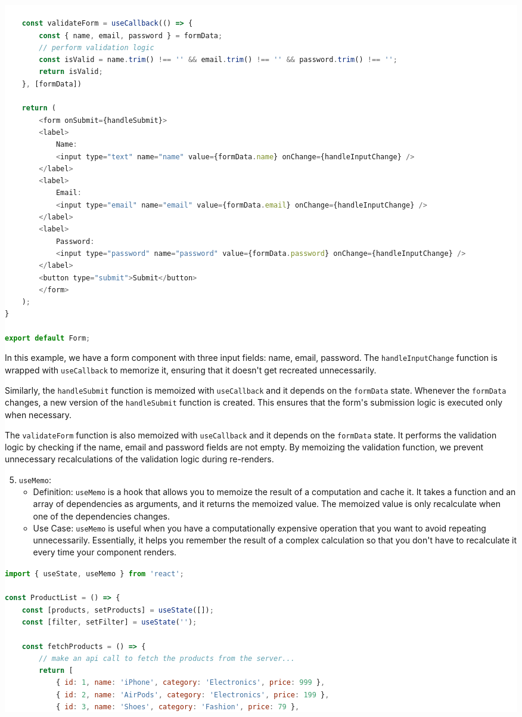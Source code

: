```javascript

    const validateForm = useCallback(() => {
        const { name, email, password } = formData;
        // perform validation logic
        const isValid = name.trim() !== '' && email.trim() !== '' && password.trim() !== '';
        return isValid;
    }, [formData])

    return (
        <form onSubmit={handleSubmit}>
        <label>
            Name:
            <input type="text" name="name" value={formData.name} onChange={handleInputChange} />
        </label>
        <label>
            Email:
            <input type="email" name="email" value={formData.email} onChange={handleInputChange} />
        </label>
        <label>
            Password:
            <input type="password" name="password" value={formData.password} onChange={handleInputChange} />
        </label>
        <button type="submit">Submit</button>
        </form>
    );
}

export default Form;
```

In this example, we have a form component with three input fields: name, email, password. The `handleInputChange` function is wrapped with `useCallback` to memorize it, ensuring that it doesn't get recreated unnecessarily. 

Similarly, the `handleSubmit` function is memoized with `useCallback` and it depends on the `formData` state. Whenever the `formData` changes, a new version of the `handleSubmit` function is created. This ensures that the form's submission logic is executed only when necessary. 

The `validateForm` function is also memoized with `useCallback` and it depends on the `formData` state. It performs the validation logic by checking if the name, email and password fields are not empty. By memoizing the validation function, we prevent unnecessary recalculations of the validation logic during re-renders. 

5. `useMemo`:
    * Definition: `useMemo` is a hook that allows you to memoize the result of a computation and cache it. It takes a function and an array of dependencies as arguments, and it returns the memoized value. The memoized value is only recalculate when one of the dependencies changes. 
    * Use Case: `useMemo` is useful when you have a computationally expensive operation that you want to avoid repeating unnecessarily. Essentially, it helps you remember the result of a complex calculation so that you don't have to recalculate it every time your component renders. 

```javascript
import { useState, useMemo } from 'react';

const ProductList = () => {
    const [products, setProducts] = useState([]);
    const [filter, setFilter] = useState('');

    const fetchProducts = () => {
        // make an api call to fetch the products from the server...
        return [
            { id: 1, name: 'iPhone', category: 'Electronics', price: 999 },
            { id: 2, name: 'AirPods', category: 'Electronics', price: 199 },
            { id: 3, name: 'Shoes', category: 'Fashion', price: 79 },
```